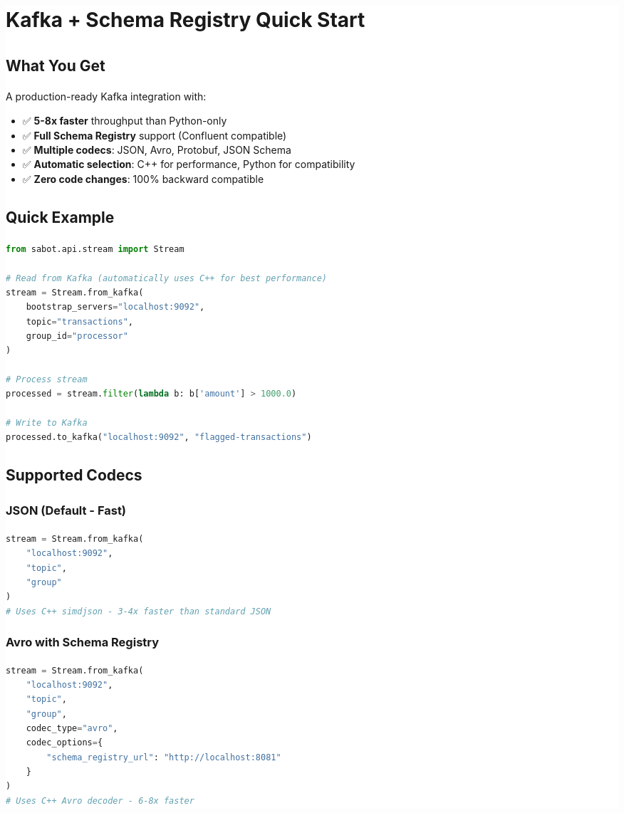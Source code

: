 # Kafka + Schema Registry Quick Start

## What You Get

A production-ready Kafka integration with:
- ✅ **5-8x faster** throughput than Python-only
- ✅ **Full Schema Registry** support (Confluent compatible)
- ✅ **Multiple codecs**: JSON, Avro, Protobuf, JSON Schema
- ✅ **Automatic selection**: C++ for performance, Python for compatibility
- ✅ **Zero code changes**: 100% backward compatible

## Quick Example

```python
from sabot.api.stream import Stream

# Read from Kafka (automatically uses C++ for best performance)
stream = Stream.from_kafka(
    bootstrap_servers="localhost:9092",
    topic="transactions",
    group_id="processor"
)

# Process stream
processed = stream.filter(lambda b: b['amount'] > 1000.0)

# Write to Kafka
processed.to_kafka("localhost:9092", "flagged-transactions")
```

## Supported Codecs

### JSON (Default - Fast)

```python
stream = Stream.from_kafka(
    "localhost:9092",
    "topic",
    "group"
)
# Uses C++ simdjson - 3-4x faster than standard JSON
```

### Avro with Schema Registry

```python
stream = Stream.from_kafka(
    "localhost:9092",
    "topic",
    "group",
    codec_type="avro",
    codec_options={
        "schema_registry_url": "http://localhost:8081"
    }
)
# Uses C++ Avro decoder - 6-8x faster
```
